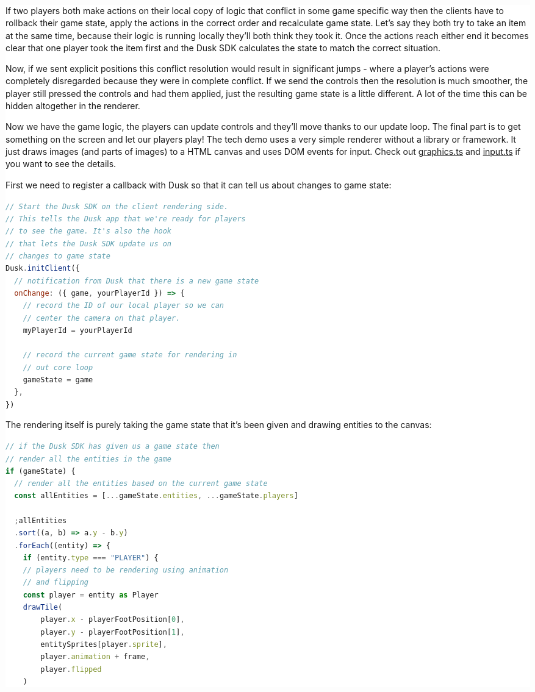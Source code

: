 If two players both make actions on their local copy of logic that conflict in some game specific way then the clients have to rollback their game state, apply the actions in the correct order and recalculate game state. Let’s say they both try to take an item at the same time, because their logic is running locally they’ll both think they took it. Once the actions reach either end it becomes clear that one player took the item first and the Dusk SDK calculates the state to match the correct situation. 

Now, if we sent explicit positions this conflict resolution would result in significant jumps - where a player’s actions were completely disregarded because they were in complete conflict. If we send the controls then the resolution is much smoother, the player still pressed the controls and had them applied, just the resulting game state is a little different. A lot of the time this can be hidden altogether in the renderer.

Now we have the game logic, the players can update controls and they’ll move thanks to our update loop. The final part is to get something on the screen and let our players play! The tech demo uses a very simple renderer without a library or framework. It just draws images (and parts of images) to a HTML canvas and uses DOM events for input. Check out [graphics.ts](https://github.com/dusk-gg/dusk/tree/staging/tech-demos/top-down-synchronization/src/graphics.ts) and [input.ts](https://github.com/dusk-gg/dusk/tree/staging/tech-demos/top-down-synchronization/src/input.ts) if you want to see the details. 

First we need to register a callback with Dusk so that it can tell us about changes to game state:

```js
// Start the Dusk SDK on the client rendering side. 
// This tells the Dusk app that we're ready for players 
// to see the game. It's also the hook
// that lets the Dusk SDK update us on 
// changes to game state
Dusk.initClient({
  // notification from Dusk that there is a new game state
  onChange: ({ game, yourPlayerId }) => {
    // record the ID of our local player so we can 
    // center the camera on that player.
    myPlayerId = yourPlayerId

    // record the current game state for rendering in
    // out core loop
    gameState = game
  },
})
```

The rendering itself is purely taking the game state that it’s been given and drawing entities to the canvas:

```js
// if the Dusk SDK has given us a game state then
// render all the entities in the game
if (gameState) {
  // render all the entities based on the current game state
  const allEntities = [...gameState.entities, ...gameState.players]

  ;allEntities
  .sort((a, b) => a.y - b.y)
  .forEach((entity) => {
    if (entity.type === "PLAYER") {
    // players need to be rendering using animation 
    // and flipping
    const player = entity as Player
    drawTile(
        player.x - playerFootPosition[0],
        player.y - playerFootPosition[1],
        entitySprites[player.sprite],
        player.animation + frame,
        player.flipped
    )
```